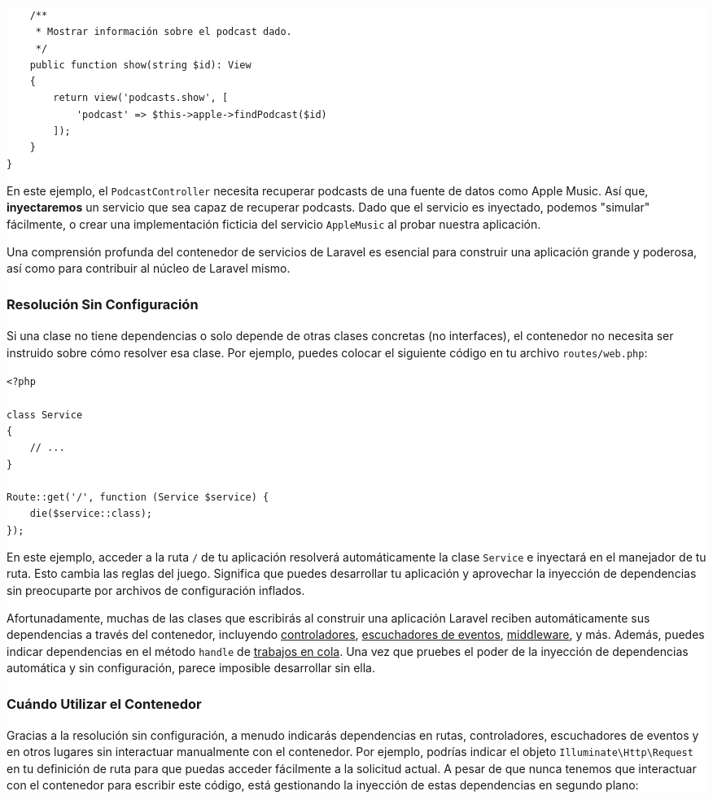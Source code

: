         /**
         * Mostrar información sobre el podcast dado.
         */
        public function show(string $id): View
        {
            return view('podcasts.show', [
                'podcast' => $this->apple->findPodcast($id)
            ]);
        }
    }

En este ejemplo, el `PodcastController` necesita recuperar podcasts de una fuente de datos como Apple Music. Así que, **inyectaremos** un servicio que sea capaz de recuperar podcasts. Dado que el servicio es inyectado, podemos "simular" fácilmente, o crear una implementación ficticia del servicio `AppleMusic` al probar nuestra aplicación.

Una comprensión profunda del contenedor de servicios de Laravel es esencial para construir una aplicación grande y poderosa, así como para contribuir al núcleo de Laravel mismo.

<a name="zero-configuration-resolution"></a>
### Resolución Sin Configuración

Si una clase no tiene dependencias o solo depende de otras clases concretas (no interfaces), el contenedor no necesita ser instruido sobre cómo resolver esa clase. Por ejemplo, puedes colocar el siguiente código en tu archivo `routes/web.php`:

    <?php

    class Service
    {
        // ...
    }

    Route::get('/', function (Service $service) {
        die($service::class);
    });

En este ejemplo, acceder a la ruta `/` de tu aplicación resolverá automáticamente la clase `Service` e inyectará en el manejador de tu ruta. Esto cambia las reglas del juego. Significa que puedes desarrollar tu aplicación y aprovechar la inyección de dependencias sin preocuparte por archivos de configuración inflados.

Afortunadamente, muchas de las clases que escribirás al construir una aplicación Laravel reciben automáticamente sus dependencias a través del contenedor, incluyendo [controladores](/docs/{{version}}/controllers), [escuchadores de eventos](/docs/{{version}}/events), [middleware](/docs/{{version}}/middleware), y más. Además, puedes indicar dependencias en el método `handle` de [trabajos en cola](/docs/{{version}}/queues). Una vez que pruebes el poder de la inyección de dependencias automática y sin configuración, parece imposible desarrollar sin ella.

<a name="when-to-use-the-container"></a>
### Cuándo Utilizar el Contenedor

Gracias a la resolución sin configuración, a menudo indicarás dependencias en rutas, controladores, escuchadores de eventos y en otros lugares sin interactuar manualmente con el contenedor. Por ejemplo, podrías indicar el objeto `Illuminate\Http\Request` en tu definición de ruta para que puedas acceder fácilmente a la solicitud actual. A pesar de que nunca tenemos que interactuar con el contenedor para escribir este código, está gestionando la inyección de estas dependencias en segundo plano:
